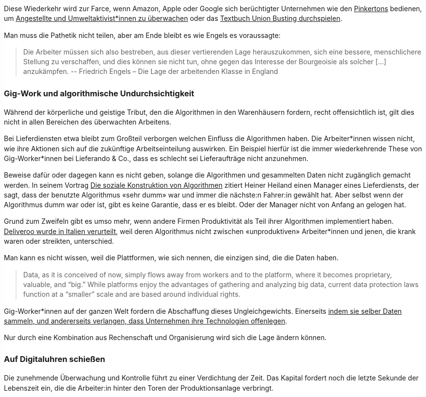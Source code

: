 Diese Wiederkehr wird zur Farce, wenn Amazon, Apple oder Google sich berüchtigter Unternehmen wie den [Pinkertons](https://newrepublic.com/article/147619/pinkertons-still-never-sleep) bedienen, um [Angestellte und Umweltaktivist\*innen zu überwachen](https://www.vice.com/en/article/5dp3yn/amazon-leaked-reports-expose-spying-warehouse-workers-labor-union-environmental-groups-social-movements) oder das [Textbuch Union Busting durchspielen](https://www.npr.org/2020/12/03/941860802/google-illegally-fired-and-spied-on-workers-who-tried-to-organize-labor-agency-s).

Man muss die Pathetik nicht teilen, aber am Ende bleibt es wie Engels es voraussagte:

> Die Arbeiter müssen sich also bestreben, aus dieser vertierenden Lage herauszukommen, sich eine bessere, menschlichere Stellung zu verschaffen, und dies können sie nicht tun, ohne gegen das Interesse der Bourgeoisie als solcher […] anzukämpfen.
> -- Friedrich Engels – Die Lage der arbeitenden Klasse in England

### Gig-Work und algorithmische Undurchsichtigkeit

Während der körperliche und geistige Tribut, den die Algorithmen in den Warenhäusern fordern, recht offensichtlich ist, gilt dies nicht in allen Bereichen des überwachten Arbeitens.

Bei Lieferdiensten etwa bleibt zum Großteil verborgen welchen Einfluss die Algorithmen haben. Die Arbeiter\*innen wissen nicht, wie ihre Aktionen sich auf die zukünftige Arbeitseinteilung auswirken. Ein Beispiel hierfür ist die immer wiederkehrende These von Gig-Worker\*innen bei Lieferando & Co., dass es schlecht sei Lieferaufträge nicht anzunehmen.

Beweise dafür oder dagegen kann es nicht geben, solange die Algorithmen und gesammelten Daten nicht zugänglich gemacht werden. In seinem Vortrag [Die soziale Konstruktion von Algorithmen](https://media.ccc.de/v/fiffkon2021-161-die-soziale-konstruktion-von-algorithmen#t=1298) zitiert Heiner Heiland einen Manager eines Lieferdiensts, der sagt, dass der benutzte Algorithmus «sehr dumm» war und immer die nächste:n Fahrer:in gewählt hat. Aber selbst wenn der Algorithmus dumm war oder ist, gibt es keine Garantie, dass er es bleibt. Oder der Manager nicht von Anfang an gelogen hat.

Grund zum Zweifeln gibt es umso mehr, wenn andere Firmen Produktivität als Teil ihrer Algorithmen implementiert haben. [Deliveroo wurde in Italien verurteilt](https://techcrunch.com/2021/01/04/italian-court-rules-against-discriminatory-deliveroo-rider-ranking-algorithm/), weil deren Algorithmus nicht zwischen «unproduktiven» Arbeiter\*innen und jenen, die krank waren oder streikten, unterschied.

Man kann es nicht wissen, weil die Plattformen, wie sich nennen, die einzigen sind, die die Daten haben.

> Data, as it is conceived of now, simply flows away from workers and to the platform, where it becomes proprietary, valuable, and “big.” While platforms enjoy the advantages of gathering and analyzing big data, current data protection laws function at a “smaller” scale and are based around individual rights.

Gig-Worker\*innen auf der ganzen Welt fordern die Abschaffung dieses Ungleichgewichts. Einerseits [indem sie selber Daten sammeln, und andererseits verlangen, dass Unternehmen ihre Technologien offenlegen](https://www.wired.com/story/labor-organizing-unions-worker-algorithms/).

Nur durch eine Kombination aus Rechenschaft und Organisierung wird sich die Lage ändern können.

### Auf Digitaluhren schießen

Die zunehmende Überwachung und Kontrolle führt zu einer Verdichtung der Zeit. Das Kapital fordert noch die letzte Sekunde der Lebenszeit ein, die die Arbeiter:in hinter den Toren der Produktionsanlage verbringt.


[^1]: Muslim Pro hat den Vertrag mit X-Mode [kurze Zeit später gekündigt](https://www.vice.com/en/article/g5bq89/muslim-pro-location-data-military-xmode).
[^2]: [Einen Überblick](https://www.blaetter.de/ausgabe/2021/august/angriff-der-killerroboter-wenn-der-algorithmus-toetet) liefern die Blätter für deutsche und internationale Politik
